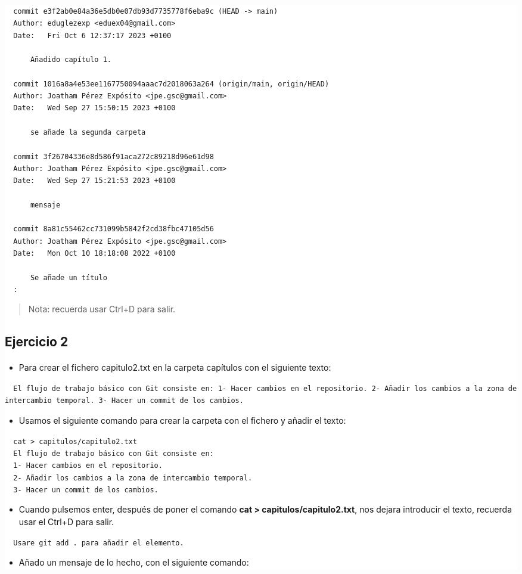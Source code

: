 ```code
  commit e3f2ab0e84a36e5db0e07db93d7735778f6eba9c (HEAD -> main)
  Author: eduglezexp <eduex04@gmail.com>
  Date:   Fri Oct 6 12:37:17 2023 +0100

      Añadido capítulo 1.

  commit 1016a8a4e53ee1167750094aaac7d2018063a264 (origin/main, origin/HEAD)
  Author: Joatham Pérez Expósito <jpe.gsc@gmail.com>
  Date:   Wed Sep 27 15:50:15 2023 +0100

      se añade la segunda carpeta

  commit 3f26704336e8d586f91aca272c89218d96e61d98
  Author: Joatham Pérez Expósito <jpe.gsc@gmail.com>
  Date:   Wed Sep 27 15:21:53 2023 +0100

      mensaje

  commit 8a81c55462cc731099b5842f2cd38fbc47105d56
  Author: Joatham Pérez Expósito <jpe.gsc@gmail.com>
  Date:   Mon Oct 10 18:18:08 2022 +0100

      Se añade un título
  :
```
>Nota: recuerda usar Ctrl+D para salir.

## Ejercicio 2 <a name="ejercicio2"></a>

- Para crear el fichero capitulo2.txt en la carpeta capítulos con el siguiente texto:

```code
  El flujo de trabajo básico con Git consiste en: 1- Hacer cambios en el repositorio. 2- Añadir los cambios a la zona de intercambio temporal. 3- Hacer un commit de los cambios.
```

- Usamos el siguiente comando para crear la carpeta con el fichero y añadir el texto:

```code
  cat > capitulos/capitulo2.txt
  El flujo de trabajo básico con Git consiste en:
  1- Hacer cambios en el repositorio.
  2- Añadir los cambios a la zona de intercambio temporal.
  3- Hacer un commit de los cambios.
```
- Cuando pulsemos enter, después de poner el comando __cat > capitulos/capitulo2.txt__, nos dejara introducir el texto, recuerda usar el Ctrl+D para salir.

```code
  Usare git add . para añadir el elemento.
```

- Añado un mensaje de lo hecho, con el siguiente comando:
